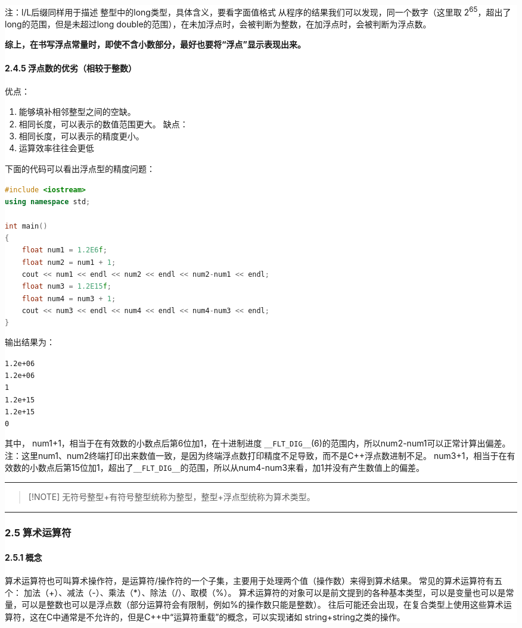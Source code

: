 注：l/L后缀同样用于描述 整型中的long类型，具体含义，要看字面值格式
从程序的结果我们可以发现，同一个数字（这里取 $2^{65}$，超出了long的范围，但是未超过long double的范围），在未加浮点时，会被判断为整数，在加浮点时，会被判断为浮点数。

**综上，在书写浮点常量时，即使不含小数部分，最好也要将“浮点”显示表现出来。**

#### 2.4.5 浮点数的优劣（相较于整数）
优点：
1. 能够填补相邻整型之间的空缺。
2. 相同长度，可以表示的数值范围更大。
缺点：
1. 相同长度，可以表示的精度更小。
2. 运算效率往往会更低

下面的代码可以看出浮点型的精度问题：
```C++
#include <iostream>
using namespace std;

int main()
{
    float num1 = 1.2E6f;
    float num2 = num1 + 1;
    cout << num1 << endl << num2 << endl << num2-num1 << endl;
    float num3 = 1.2E15f;
    float num4 = num3 + 1;
    cout << num3 << endl << num4 << endl << num4-num3 << endl;
}
```

输出结果为：
```bash
1.2e+06
1.2e+06
1
1.2e+15
1.2e+15
0
```
其中，
num1+1，相当于在有效数的小数点后第6位加1，在十进制进度 `__FLT_DIG__`(6)的范围内，所以num2-num1可以正常计算出偏差。
注：这里num1、num2终端打印出来数值一致，是因为终端浮点数打印精度不足导致，而不是C++浮点数进制不足。
num3+1，相当于在有效数的小数点后第15位加1，超出了`__FLT_DIG__`的范围，所以从num4-num3来看，加1并没有产生数值上的偏差。

---
> [!NOTE] 无符号整型+有符号整型统称为整型，整型+浮点型统称为算术类型。
> 
---


### 2.5 算术运算符

#### 2.5.1 概念
算术运算符也可叫算术操作符，是运算符/操作符的一个子集，主要用于处理两个值（操作数）来得到算术结果。
常见的算术运算符有五个：
加法（+）、减法（-）、乘法（\*）、除法（/）、取模（%）。
算术运算符的对象可以是前文提到的各种基本类型，可以是变量也可以是常量，可以是整数也可以是浮点数（部分运算符会有限制，例如%的操作数只能是整数）。
往后可能还会出现，在复合类型上使用这些算术运算符，这在C中通常是不允许的，但是C++中“运算符重载”的概念，可以实现诸如 string+string之类的操作。
